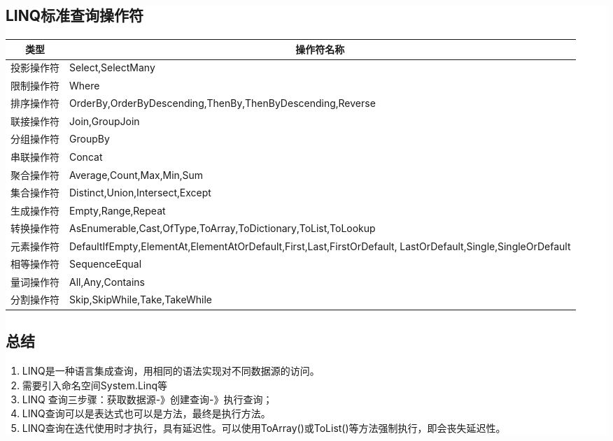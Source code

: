 ## LINQ标准查询操作符

| 类型       | 操作符名称                                                   |
| ---------- | ------------------------------------------------------------ |
| 投影操作符 | Select,SelectMany                                            |
| 限制操作符 | Where                                                        |
| 排序操作符 | OrderBy,OrderByDescending,ThenBy,ThenByDescending,Reverse    |
| 联接操作符 | Join,GroupJoin                                               |
| 分组操作符 | GroupBy                                                      |
| 串联操作符 | Concat                                                       |
| 聚合操作符 | Average,Count,Max,Min,Sum                                    |
| 集合操作符 | Distinct,Union,Intersect,Except                              |
| 生成操作符 | Empty,Range,Repeat                                           |
| 转换操作符 | AsEnumerable,Cast,OfType,ToArray,ToDictionary,ToList,ToLookup |
| 元素操作符 | DefaultIfEmpty,ElementAt,ElementAtOrDefault,First,Last,FirstOrDefault, LastOrDefault,Single,SingleOrDefault |
| 相等操作符 | SequenceEqual                                                |
| 量词操作符 | All,Any,Contains                                             |
| 分割操作符 | Skip,SkipWhile,Take,TakeWhile                                |

## 总结

1. LINQ是一种语言集成查询，用相同的语法实现对不同数据源的访问。
2. 需要引入命名空间System.Linq等
3. LINQ 查询三步骤：获取数据源-》创建查询-》执行查询；
4. LINQ查询可以是表达式也可以是方法，最终是执行方法。
5. LINQ查询在迭代使用时才执行，具有延迟性。可以使用ToArray()或ToList()等方法强制执行，即会丧失延迟性。